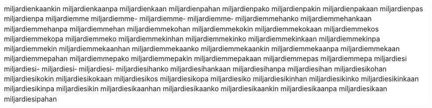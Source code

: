 miljardienkaankin
miljardienkaanpa
miljardienkaan
miljardienpahan
miljardienpako
miljardienpakin
miljardienpakaan
miljardienpas
miljardienpa
miljardiemme
miljardiemme-
miljardiemme‐
miljardiemme‑
miljardiemmehanko
miljardiemmehankaan
miljardiemmehanpa
miljardiemmehan
miljardiemmekohan
miljardiemmekokin
miljardiemmekokaan
miljardiemmekos
miljardiemmekopa
miljardiemmeko
miljardiemmekinhan
miljardiemmekinko
miljardiemmekinkaan
miljardiemmekinpa
miljardiemmekin
miljardiemmekaanhan
miljardiemmekaanko
miljardiemmekaankin
miljardiemmekaanpa
miljardiemmekaan
miljardiemmepahan
miljardiemmepako
miljardiemmepakin
miljardiemmepakaan
miljardiemmepas
miljardiemmepa
miljardiesi
miljardiesi-
miljardiesi‐
miljardiesi‑
miljardiesihanko
miljardiesihankaan
miljardiesihanpa
miljardiesihan
miljardiesikohan
miljardiesikokin
miljardiesikokaan
miljardiesikos
miljardiesikopa
miljardiesiko
miljardiesikinhan
miljardiesikinko
miljardiesikinkaan
miljardiesikinpa
miljardiesikin
miljardiesikaanhan
miljardiesikaanko
miljardiesikaankin
miljardiesikaanpa
miljardiesikaan
miljardiesipahan